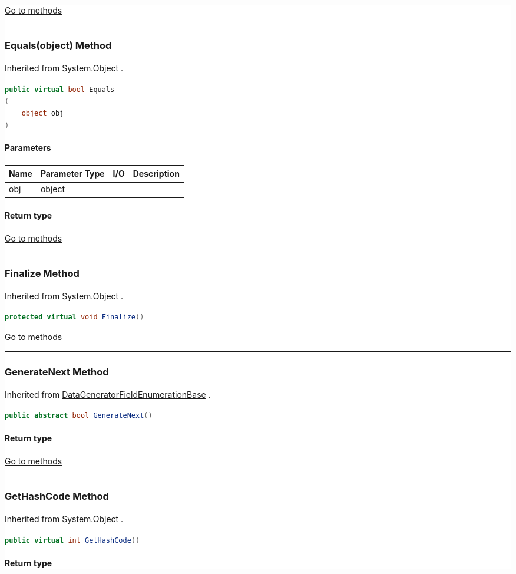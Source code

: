 [Go to methods](#Methods)

---
### Equals(object) Method

Inherited from  System.Object .
```c#
public virtual bool Equals
(
	object obj
)
```
#### Parameters
|Name|Parameter Type|I/O|Description|
|:--|:--|:-:|:--|
| obj | object |  |  |
#### Return type


[Go to methods](#Methods)

---
### Finalize Method

Inherited from  System.Object .
```c#
protected virtual void Finalize()
```

[Go to methods](#Methods)

---
### GenerateNext Method

Inherited from  [DataGeneratorFieldEnumerationBase](../mxProject.Devs.DataGeneration.Fields/DataGeneratorFieldEnumerationBase.md) .
```c#
public abstract bool GenerateNext()
```
#### Return type


[Go to methods](#Methods)

---
### GetHashCode Method

Inherited from  System.Object .
```c#
public virtual int GetHashCode()
```
#### Return type
